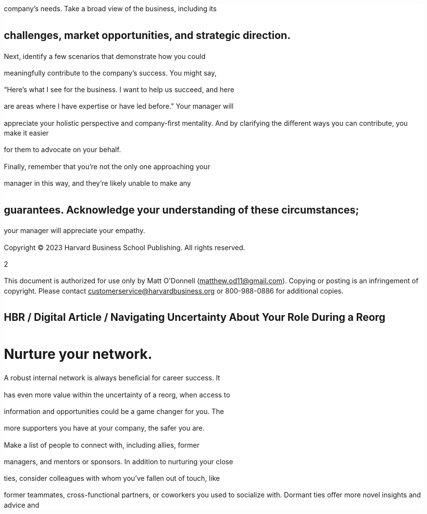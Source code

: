 company’s needs. Take a broad view of the business, including its

## challenges, market opportunities, and strategic direction.

Next, identify a few scenarios that demonstrate how you could

meaningfully contribute to the company’s success. You might say,

“Here’s what I see for the business. I want to help us succeed, and here

are areas where I have expertise or have led before.” Your manager will

appreciate your holistic perspective and company-ﬁrst mentality. And by clarifying the diﬀerent ways you can contribute, you make it easier

for them to advocate on your behalf.

Finally, remember that you’re not the only one approaching your

manager in this way, and they’re likely unable to make any

## guarantees. Acknowledge your understanding of these circumstances;

your manager will appreciate your empathy.

Copyright © 2023 Harvard Business School Publishing. All rights reserved.

2

This document is authorized for use only by Matt O'Donnell (matthew.od11@gmail.com). Copying or posting is an infringement of copyright. Please contact customerservice@harvardbusiness.org or 800-988-0886 for additional copies.

## HBR / Digital Article / Navigating Uncertainty About Your Role During a Reorg

# Nurture your network.

A robust internal network is always beneﬁcial for career success. It

has even more value within the uncertainty of a reorg, when access to

information and opportunities could be a game changer for you. The

more supporters you have at your company, the safer you are.

Make a list of people to connect with, including allies, former

managers, and mentors or sponsors. In addition to nurturing your close

ties, consider colleagues with whom you’ve fallen out of touch, like

former teammates, cross-functional partners, or coworkers you used to socialize with. Dormant ties oﬀer more novel insights and advice and
